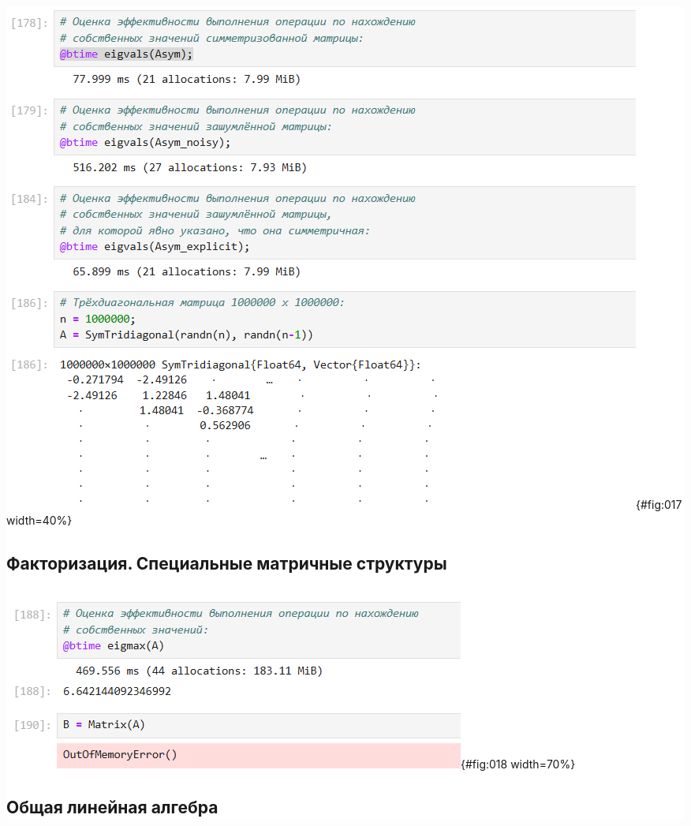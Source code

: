 ![оценка эффективности выполнения операций над матрицами](image/17.png){#fig:017 width=40%}

## Факторизация. Специальные матричные структуры

![оценки эффективности выполнения операций над матрицами](image/18.png){#fig:018 width=70%}

## Общая линейная алгебра
